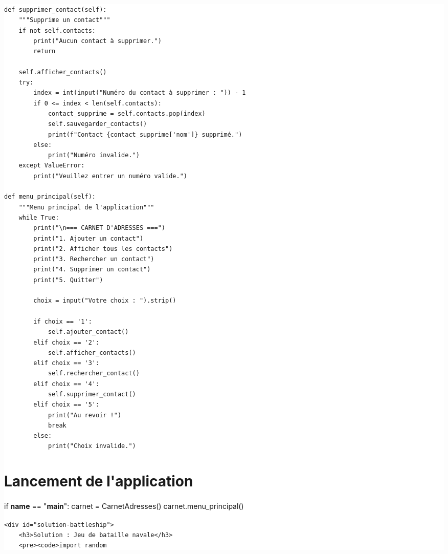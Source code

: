     def supprimer_contact(self):
        """Supprime un contact"""
        if not self.contacts:
            print("Aucun contact à supprimer.")
            return
        
        self.afficher_contacts()
        try:
            index = int(input("Numéro du contact à supprimer : ")) - 1
            if 0 <= index < len(self.contacts):
                contact_supprime = self.contacts.pop(index)
                self.sauvegarder_contacts()
                print(f"Contact {contact_supprime['nom']} supprimé.")
            else:
                print("Numéro invalide.")
        except ValueError:
            print("Veuillez entrer un numéro valide.")
    
    def menu_principal(self):
        """Menu principal de l'application"""
        while True:
            print("\n=== CARNET D'ADRESSES ===")
            print("1. Ajouter un contact")
            print("2. Afficher tous les contacts")
            print("3. Rechercher un contact")
            print("4. Supprimer un contact")
            print("5. Quitter")
            
            choix = input("Votre choix : ").strip()
            
            if choix == '1':
                self.ajouter_contact()
            elif choix == '2':
                self.afficher_contacts()
            elif choix == '3':
                self.rechercher_contact()
            elif choix == '4':
                self.supprimer_contact()
            elif choix == '5':
                print("Au revoir !")
                break
            else:
                print("Choix invalide.")

# Lancement de l'application
if __name__ == "__main__":
    carnet = CarnetAdresses()
    carnet.menu_principal()</code></pre>
    </div>
    
    <div id="solution-battleship">
        <h3>Solution : Jeu de bataille navale</h3>
        <pre><code>import random
